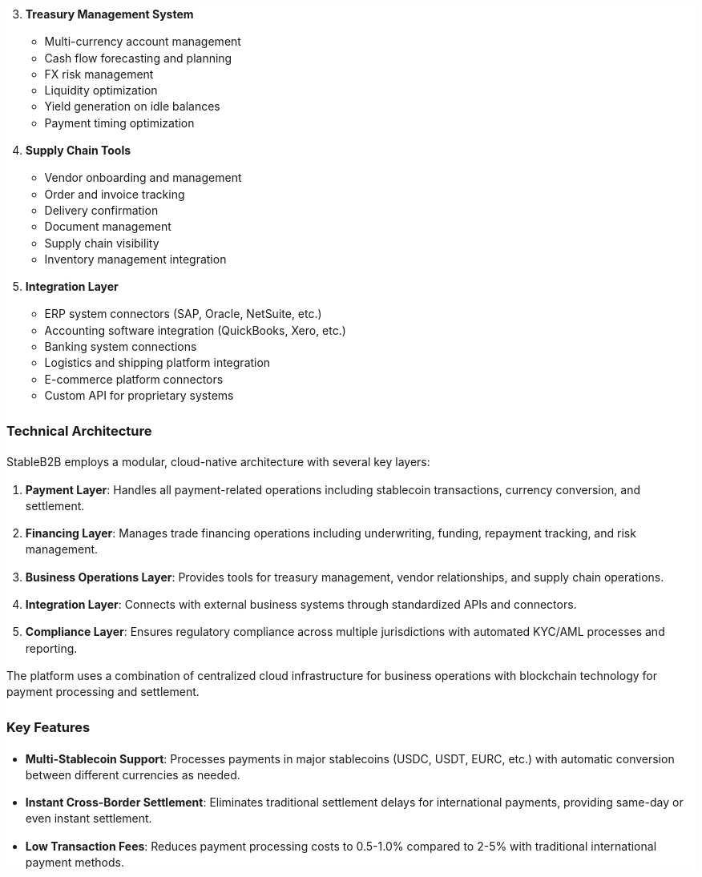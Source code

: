 3. **Treasury Management System**
   - Multi-currency account management
   - Cash flow forecasting and planning
   - FX risk management
   - Liquidity optimization
   - Yield generation on idle balances
   - Payment timing optimization

4. **Supply Chain Tools**
   - Vendor onboarding and management
   - Order and invoice tracking
   - Delivery confirmation
   - Document management
   - Supply chain visibility
   - Inventory management integration

5. **Integration Layer**
   - ERP system connectors (SAP, Oracle, NetSuite, etc.)
   - Accounting software integration (QuickBooks, Xero, etc.)
   - Banking system connections
   - Logistics and shipping platform integration
   - E-commerce platform connectors
   - Custom API for proprietary systems

### Technical Architecture

StableB2B employs a modular, cloud-native architecture with several key layers:

1. **Payment Layer**: Handles all payment-related operations including stablecoin transactions, currency conversion, and settlement.

2. **Financing Layer**: Manages trade financing operations including underwriting, funding, repayment tracking, and risk management.

3. **Business Operations Layer**: Provides tools for treasury management, vendor relationships, and supply chain operations.

4. **Integration Layer**: Connects with external business systems through standardized APIs and connectors.

5. **Compliance Layer**: Ensures regulatory compliance across multiple jurisdictions with automated KYC/AML processes and reporting.

The platform uses a combination of centralized cloud infrastructure for business operations with blockchain technology for payment processing and settlement.

### Key Features

- **Multi-Stablecoin Support**: Processes payments in major stablecoins (USDC, USDT, EURC, etc.) with automatic conversion between different currencies as needed.

- **Instant Cross-Border Settlement**: Eliminates traditional settlement delays for international payments, providing same-day or even instant settlement.

- **Low Transaction Fees**: Reduces payment processing costs to 0.5-1.0% compared to 2-5% with traditional international payment methods.
